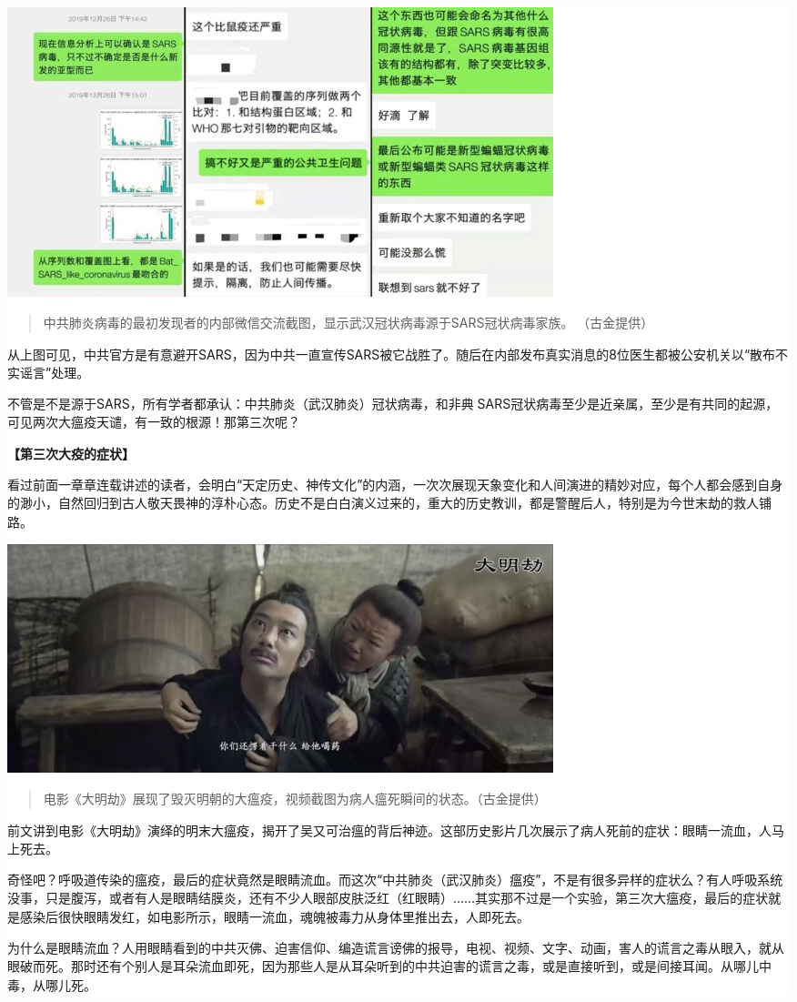 ![中共肺炎病毒的最初发现者的内部微信交流截图](xg5.jpg)

> 中共肺炎病毒的最初发现者的内部微信交流截图，显示武汉冠状病毒源于SARS冠状病毒家族。 （古金提供）
>

从上图可见，中共官方是有意避开SARS，因为中共一直宣传SARS被它战胜了。随后在内部发布真实消息的8位医生都被公安机关以“散布不实谣言”处理。

不管是不是源于SARS，所有学者都承认：中共肺炎（武汉肺炎）冠状病毒，和非典 SARS冠状病毒至少是近亲属，至少是有共同的起源，可见两次大瘟疫天谴，有一致的根源！那第三次呢？

**【第三次大疫的症状】**

看过前面一章章连载讲述的读者，会明白“天定历史、神传文化”的内涵，一次次展现天象变化和人间演进的精妙对应，每个人都会感到自身的渺小，自然回归到古人敬天畏神的淳朴心态。历史不是白白演义过来的，重大的历史教训，都是警醒后人，特别是为今世末劫的救人铺路。

![电影《大明劫》](xg6.jpg)

> 电影《大明劫》展现了毁灭明朝的大瘟疫，视频截图为病人瘟死瞬间的状态。（古金提供）
>

前文讲到电影《大明劫》演绎的明末大瘟疫，揭开了吴又可治瘟的背后神迹。这部历史影片几次展示了病人死前的症状：眼睛一流血，人马上死去。

奇怪吧？呼吸道传染的瘟疫，最后的症状竟然是眼睛流血。而这次“中共肺炎（武汉肺炎）瘟疫”，不是有很多异样的症状么？有人呼吸系统没事，只是腹泻，或者有人是眼睛结膜炎，还有不少人眼部皮肤泛红（红眼睛）……其实那不过是一个实验，第三次大瘟疫，最后的症状就是感染后很快眼睛发红，如电影所示，眼睛一流血，魂魄被毒力从身体里推出去，人即死去。

为什么是眼睛流血？人用眼睛看到的中共灭佛、迫害信仰、编造谎言谤佛的报导，电视、视频、文字、动画，害人的谎言之毒从眼入，就从眼破而死。那时还有个别人是耳朵流血即死，因为那些人是从耳朵听到的中共迫害的谎言之毒，或是直接听到，或是间接耳闻。从哪儿中毒，从哪儿死。
